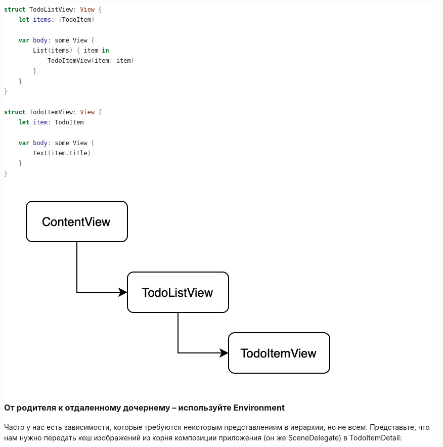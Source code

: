 ```swift
struct TodoListView: View {
    let items: [TodoItem]
    
    var body: some View {
        List(items) { item in
            TodoItemView(item: item)
        }
    }
}

struct TodoItemView: View {
    let item: TodoItem
    
    var body: some View {
        Text(item.title)
    }
}
```

![demo-2.png](life-cycle-and-communication-patterns-in-swiftui/demo-2.png)

### От родителя к отдаленному дочернему – используйте Environment

Часто у нас есть зависимости, которые требуются некоторым представлениям в иерархии, но не всем. Представьте, что нам нужно передать кеш изображений из корня композиции приложения (он же SceneDelegate) в TodoItemDetail:
